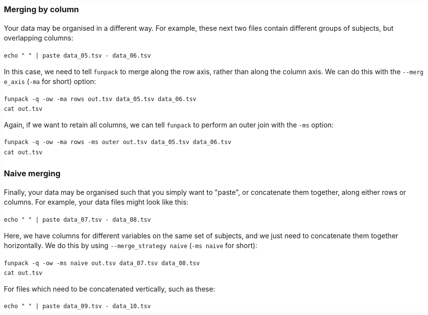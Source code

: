 
### Merging by column


Your data may be organised in a different way. For example, these next two
files contain different groups of subjects, but overlapping columns:


```
echo " " | paste data_05.tsv - data_06.tsv
```


In this case, we need to tell `funpack` to merge along the row axis, rather than
along the column axis. We can do this with the `--merge_axis` (`-ma` for short)
option:


```
funpack -q -ow -ma rows out.tsv data_05.tsv data_06.tsv
cat out.tsv
```


Again, if we want to retain all columns, we can tell `funpack` to perform an
outer join with the `-ms` option:


```
funpack -q -ow -ma rows -ms outer out.tsv data_05.tsv data_06.tsv
cat out.tsv
```


### Naive merging


Finally, your data may be organised such that you simply want to "paste", or
concatenate them together, along either rows or columns. For example, your
data files might look like this:


```
echo " " | paste data_07.tsv - data_08.tsv
```


Here, we have columns for different variables on the same set of subjects, and
we just need to concatenate them together horizontally. We do this by using
`--merge_strategy naive` (`-ms naive` for short):


```
funpack -q -ow -ms naive out.tsv data_07.tsv data_08.tsv
cat out.tsv
```


For files which need to be concatenated vertically, such as these:


```
echo " " | paste data_09.tsv - data_10.tsv
```
